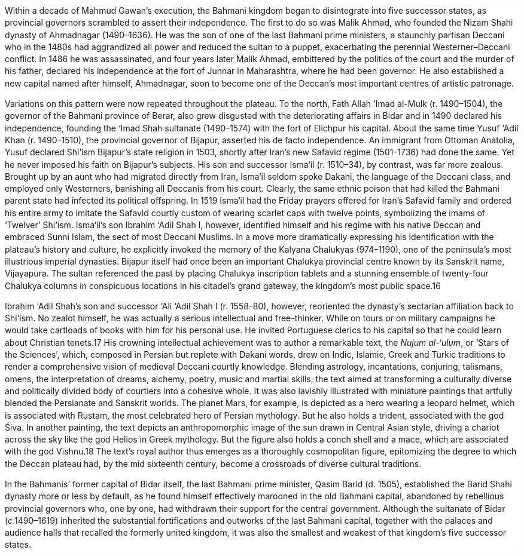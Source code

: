 Within a decade of Mahmud Gawan’s execution, the Bahmani kingdom began to disintegrate into five successor states, as provincial governors scrambled to assert their independence. The first to do so was Malik Ahmad, who founded the Nizam Shahi dynasty of Ahmadnagar \(1490–1636\). He was the son of one of the last Bahmani prime ministers, a staunchly partisan Deccani who in the 1480s had aggrandized all power and reduced the sultan to a puppet, exacerbating the perennial Westerner–Deccani conflict. In 1486 he was assassinated, and four years later Malik Ahmad, embittered by the politics of the court and the murder of his father, declared his independence at the fort of Junnar in Maharashtra, where he had been governor. He also established a new capital named after himself, Ahmadnagar, soon to become one of the Deccan’s most important centres of artistic patronage.

Variations on this pattern were now repeated throughout the plateau. To the north, Fath Allah ‘Imad al-Mulk \(r. 1490–1504\), the governor of the Bahmani province of Berar, also grew disgusted with the deteriorating affairs in Bidar and in 1490 declared his independence, founding the ‘Imad Shah sultanate \(1490–1574\) with the fort of Elichpur his capital. About the same time Yusuf ‘Adil Khan \(r. 1490–1510\), the provincial governor of Bijapur, asserted his de facto independence. An immigrant from Ottoman Anatolia, Yusuf declared Shi‘ism Bijapur’s state religion in 1503, shortly after Iran’s new Safavid regime \(1501–1736\) had done the same. Yet he never imposed his faith on Bijapur’s subjects. His son and successor Isma‘il \(r. 1510–34\), by contrast, was far more zealous. Brought up by an aunt who had migrated directly from Iran, Isma‘il seldom spoke Dakani, the language of the Deccani class, and employed only Westerners, banishing all Deccanis from his court. Clearly, the same ethnic poison that had killed the Bahmani parent state had infected its political offspring. In 1519 Isma‘il had the Friday prayers offered for Iran’s Safavid family and ordered his entire army to imitate the Safavid courtly custom of wearing scarlet caps with twelve points, symbolizing the imams of ‘Twelver’ Shi‘ism. Isma‘il’s son Ibrahim ‘Adil Shah I, however, identified himself and his regime with his native Deccan and embraced Sunni Islam, the sect of most Deccani Muslims. In a move more dramatically expressing his identification with the plateau’s history and culture, he explicitly invoked the memory of the Kalyana Chalukyas \(974–1190\), one of the peninsula’s most illustrious imperial dynasties. Bijapur itself had once been an important Chalukya provincial centre known by its Sanskrit name, Vijayapura. The sultan referenced the past by placing Chalukya inscription tablets and a stunning ensemble of twenty-four Chalukya columns in conspicuous locations in his citadel’s grand gateway, the kingdom’s most public space.16

Ibrahim ‘Adil Shah’s son and successor ‘Ali ‘Adil Shah I \(r. 1558–80\), however, reoriented the dynasty’s sectarian affiliation back to Shi‘ism. No zealot himself, he was actually a serious intellectual and free-thinker. While on tours or on military campaigns he would take cartloads of books with him for his personal use. He invited Portuguese clerics to his capital so that he could learn about Christian tenets.17 His crowning intellectual achievement was to author a remarkable text, the *Nujum al-‘ulum*, or ‘Stars of the Sciences’, which, composed in Persian but replete with Dakani words, drew on Indic, Islamic, Greek and Turkic traditions to render a comprehensive vision of medieval Deccani courtly knowledge. Blending astrology, incantations, conjuring, talismans, omens, the interpretation of dreams, alchemy, poetry, music and martial skills, the text aimed at transforming a culturally diverse and politically divided body of courtiers into a cohesive whole. It was also lavishly illustrated with miniature paintings that artfully blended the Persianate and Sanskrit worlds. The planet Mars, for example, is depicted as a hero wearing a leopard helmet, which is associated with Rustam, the most celebrated hero of Persian mythology. But he also holds a trident, associated with the god Śiva. In another painting, the text depicts an anthropomorphic image of the sun drawn in Central Asian style, driving a chariot across the sky like the god Helios in Greek mythology. But the figure also holds a conch shell and a mace, which are associated with the god Vishnu.18 The text’s royal author thus emerges as a thoroughly cosmopolitan figure, epitomizing the degree to which the Deccan plateau had, by the mid sixteenth century, become a crossroads of diverse cultural traditions.

In the Bahmanis’ former capital of Bidar itself, the last Bahmani prime minister, Qasim Barid \(d. 1505\), established the Barid Shahi dynasty more or less by default, as he found himself effectively marooned in the old Bahmani capital, abandoned by rebellious provincial governors who, one by one, had withdrawn their support for the central government. Although the sultanate of Bidar \(*c*.1490–1619\) inherited the substantial fortifications and outworks of the last Bahmani capital, together with the palaces and audience halls that recalled the formerly united kingdom, it was also the smallest and weakest of that kingdom’s five successor states.
